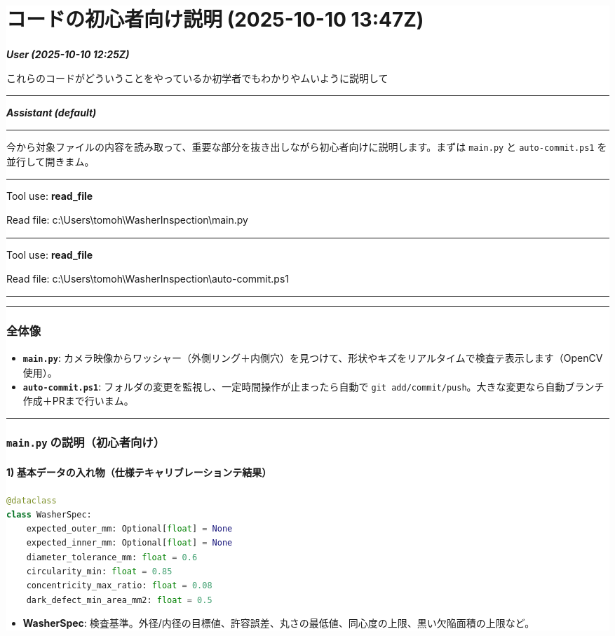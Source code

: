 



# コードの初心者向け説明 (2025-10-10 13:47Z)

_**User (2025-10-10 12:25Z)**_

これらのコードがどういうことをやっているか初学者でもわかりやムいように説明して

---

_**Assistant (default)**_



---

今から対象ファイルの内容を読み取って、重要な部分を抜き出しながら初心者向けに説明します。まずは `main.py` と `auto-commit.ps1` を並行して開きまム。

---

Tool use: **read_file**

Read file: c:\Users\tomoh\WasherInspection\main.py

---

Tool use: **read_file**

Read file: c:\Users\tomoh\WasherInspection\auto-commit.ps1

---



---

### 全体像
- **`main.py`**: カメラ映像からワッシャー（外側リング＋内側穴）を見つけて、形状やキズをリアルタイムで検査テ表示します（OpenCV使用）。
- **`auto-commit.ps1`**: フォルダの変更を監視し、一定時間操作が止まったら自動で `git add/commit/push`。大きな変更なら自動ブランチ作成＋PRまで行いまム。

---

### `main.py` の説明（初心者向け）

#### 1) 基本データの入れ物（仕様テキャリブレーションテ結果）
```8:16:c:\Users\tomoh\WasherInspection\main.py
@dataclass
class WasherSpec:
    expected_outer_mm: Optional[float] = None
    expected_inner_mm: Optional[float] = None
    diameter_tolerance_mm: float = 0.6
    circularity_min: float = 0.85
    concentricity_max_ratio: float = 0.08
    dark_defect_min_area_mm2: float = 0.5
```
- **WasherSpec**: 検査基準。外径/内径の目標値、許容誤差、丸さの最低値、同心度の上限、黒い欠陥面積の上限など。
